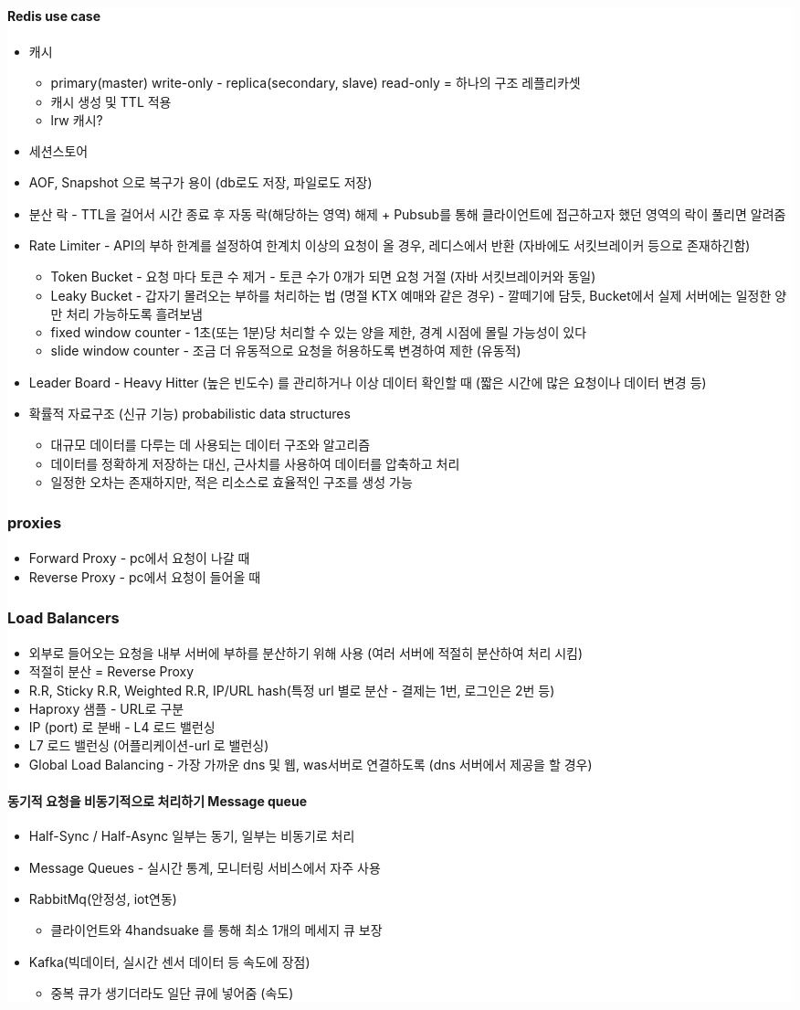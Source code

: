 #### Redis use case

- 캐시
  - primary(master) write-only - replica(secondary, slave) read-only = 하나의 구조 레플리카셋
  - 캐시 생성 및 TTL 적용
  - lrw 캐시?

- 세션스토어 
- AOF, Snapshot 으로 복구가 용이 (db로도 저장, 파일로도 저장)
- 분산 락 - TTL을 걸어서 시간 종료 후 자동 락(해당하는 영역) 해제 + Pubsub를 통해 클라이언트에 접근하고자 했던 영역의 락이 풀리면 알려줌
- Rate Limiter - API의 부하 한계를 설정하여 한계치 이상의 요청이 올 경우, 레디스에서 반환 (자바에도 서킷브레이커 등으로 존재하긴함)
  - Token Bucket - 요청 마다 토큰 수 제거 - 토큰 수가 0개가 되면 요청 거절 (자바 서킷브레이커와 동일)
  - Leaky Bucket - 갑자기 몰려오는 부하를 처리하는 법 (명절 KTX 예매와 같은 경우) - 깔떼기에 담듯, Bucket에서 실제 서버에는 일정한 양만 처리 가능하도록 흘려보냄
  - fixed window counter - 1초(또는 1분)당 처리할 수 있는 양을 제한, 경계 시점에 몰릴 가능성이 있다
  - slide window counter - 조금 더 유동적으로 요청을 허용하도록 변경하여 제한 (유동적)
- Leader Board - Heavy Hitter (높은 빈도수) 를 관리하거나 이상 데이터 확인할 때 (짧은 시간에 많은 요청이나 데이터 변경 등)

- 확률적 자료구조 (신규 기능) probabilistic data structures
  - 대규모 데이터를 다루는 데 사용되는 데이터 구조와 알고리즘
  - 데이터를 정확하게 저장하는 대신, 근사치를 사용하여 데이터를 압축하고 처리
  - 일정한 오차는 존재하지만, 적은 리소스로 효율적인 구조를 생성 가능





### proxies

- Forward Proxy - pc에서 요청이 나갈 때
- Reverse Proxy - pc에서 요청이 들어올 때 



### Load Balancers

- 외부로 들어오는 요청을 내부 서버에 부하를 분산하기 위해 사용 (여러 서버에 적절히 분산하여 처리 시킴)
- 적절히 분산 = Reverse Proxy
- R.R, Sticky R.R, Weighted R.R, IP/URL hash(특정 url 별로 분산 - 결제는 1번, 로그인은 2번 등)
- Haproxy 샘플 - URL로 구분
- IP (port) 로 분배 - L4 로드 밸런싱
- L7 로드 밸런싱 (어플리케이션-url 로 밸런싱)
- Global Load Balancing - 가장 가까운 dns 및 웹, was서버로 연결하도록 (dns 서버에서 제공을 할 경우)



#### 동기적 요청을 비동기적으로 처리하기 Message queue

- Half-Sync / Half-Async 일부는 동기, 일부는 비동기로 처리

- Message Queues - 실시간 통계, 모니터링 서비스에서 자주 사용

- RabbitMq(안정성, iot연동)

  - 클라이언트와 4handsuake 를 통해 최소 1개의 메세지 큐 보장

- Kafka(빅데이터, 실시간 센서 데이터 등 속도에 장점)

  - 중복 큐가 생기더라도 일단 큐에 넣어줌 (속도)
